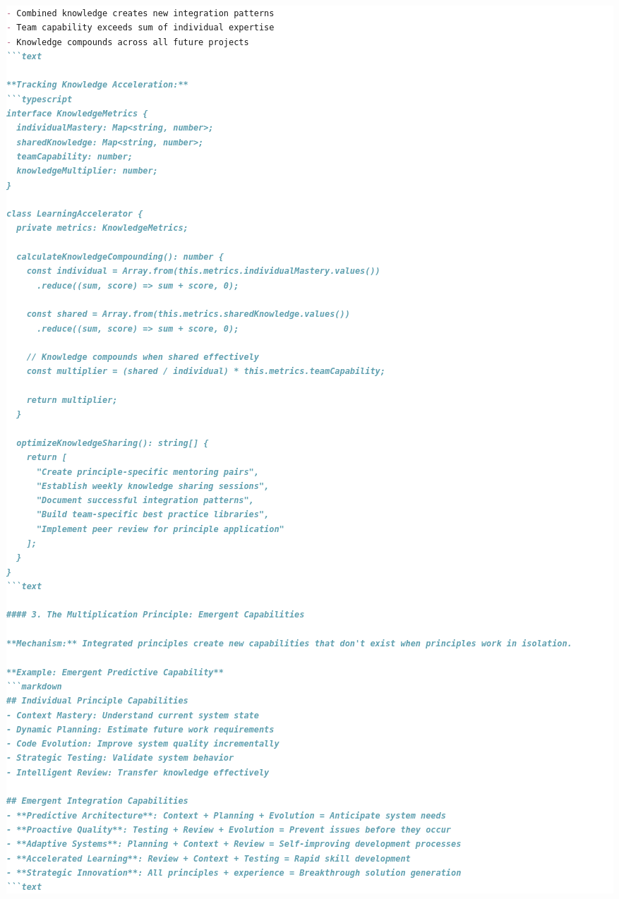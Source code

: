```markdown
- Combined knowledge creates new integration patterns
- Team capability exceeds sum of individual expertise
- Knowledge compounds across all future projects
```text

**Tracking Knowledge Acceleration:**
```typescript
interface KnowledgeMetrics {
  individualMastery: Map<string, number>;
  sharedKnowledge: Map<string, number>;
  teamCapability: number;
  knowledgeMultiplier: number;
}

class LearningAccelerator {
  private metrics: KnowledgeMetrics;
  
  calculateKnowledgeCompounding(): number {
    const individual = Array.from(this.metrics.individualMastery.values())
      .reduce((sum, score) => sum + score, 0);
    
    const shared = Array.from(this.metrics.sharedKnowledge.values())
      .reduce((sum, score) => sum + score, 0);
    
    // Knowledge compounds when shared effectively
    const multiplier = (shared / individual) * this.metrics.teamCapability;
    
    return multiplier;
  }
  
  optimizeKnowledgeSharing(): string[] {
    return [
      "Create principle-specific mentoring pairs",
      "Establish weekly knowledge sharing sessions",
      "Document successful integration patterns",
      "Build team-specific best practice libraries",
      "Implement peer review for principle application"
    ];
  }
}
```text

#### 3. The Multiplication Principle: Emergent Capabilities

**Mechanism:** Integrated principles create new capabilities that don't exist when principles work in isolation.

**Example: Emergent Predictive Capability**
```markdown
## Individual Principle Capabilities
- Context Mastery: Understand current system state
- Dynamic Planning: Estimate future work requirements
- Code Evolution: Improve system quality incrementally
- Strategic Testing: Validate system behavior
- Intelligent Review: Transfer knowledge effectively

## Emergent Integration Capabilities
- **Predictive Architecture**: Context + Planning + Evolution = Anticipate system needs
- **Proactive Quality**: Testing + Review + Evolution = Prevent issues before they occur  
- **Adaptive Systems**: Planning + Context + Review = Self-improving development processes
- **Accelerated Learning**: Review + Context + Testing = Rapid skill development
- **Strategic Innovation**: All principles + experience = Breakthrough solution generation
```text

```